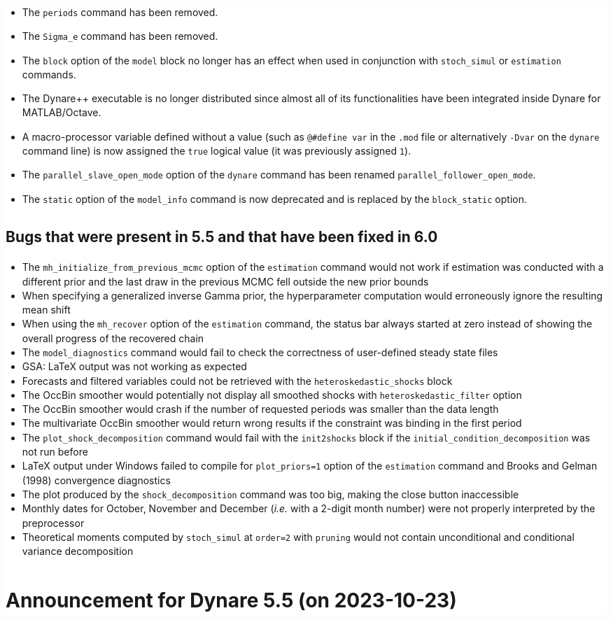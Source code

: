  - The `periods` command has been removed.

 - The `Sigma_e` command has been removed.

 - The `block` option of the `model` block no longer has an effect when used in
   conjunction with `stoch_simul` or `estimation` commands.

 - The Dynare++ executable is no longer distributed since almost all of its
   functionalities have been integrated inside Dynare for MATLAB/Octave.

 - A macro-processor variable defined without a value (such as `@#define var`
   in the `.mod` file or alternatively `-Dvar` on the `dynare` command line) is
   now assigned the `true` logical value (it was previously assigned `1`).

 - The `parallel_slave_open_mode` option of the `dynare` command has been
   renamed `parallel_follower_open_mode`.

 - The `static` option of the `model_info` command is now deprecated and is
   replaced by the `block_static` option.

Bugs that were present in 5.5 and that have been fixed in 6.0
-------------------------------------------------------------

* The `mh_initialize_from_previous_mcmc` option of the `estimation` command
  would not work if estimation was conducted with a different prior and the
  last draw in the previous MCMC fell outside the new prior bounds
* When specifying a generalized inverse Gamma prior, the hyperparameter
  computation would erroneously ignore the resulting mean shift
* When using the `mh_recover` option of the `estimation` command, the status
  bar always started at zero instead of showing the overall progress of the
  recovered chain
* The `model_diagnostics` command would fail to check the correctness of
  user-defined steady state files
* GSA: LaTeX output was not working as expected
* Forecasts and filtered variables could not be retrieved with the
 `heteroskedastic_shocks` block
* The OccBin smoother would potentially not display all smoothed shocks with
  `heteroskedastic_filter` option
* The OccBin smoother would crash if the number of requested periods was
  smaller than the data length
* The multivariate OccBin smoother would return wrong results if the constraint
  was binding in the first period
* The `plot_shock_decomposition` command would fail with the `init2shocks`
  block if the `initial_condition_decomposition` was not run before
* LaTeX output under Windows failed to compile for `plot_priors=1` option of
  the `estimation` command and Brooks and Gelman (1998) convergence diagnostics
* The plot produced by the `shock_decomposition` command was too big, making
  the close button inaccessible
* Monthly dates for October, November and December (*i.e.* with a 2-digit month
  number) were not properly interpreted by the preprocessor
* Theoretical moments computed by `stoch_simul` at `order=2` with `pruning`
  would not contain unconditional and conditional variance decomposition


Announcement for Dynare 5.5 (on 2023-10-23)
===========================================
